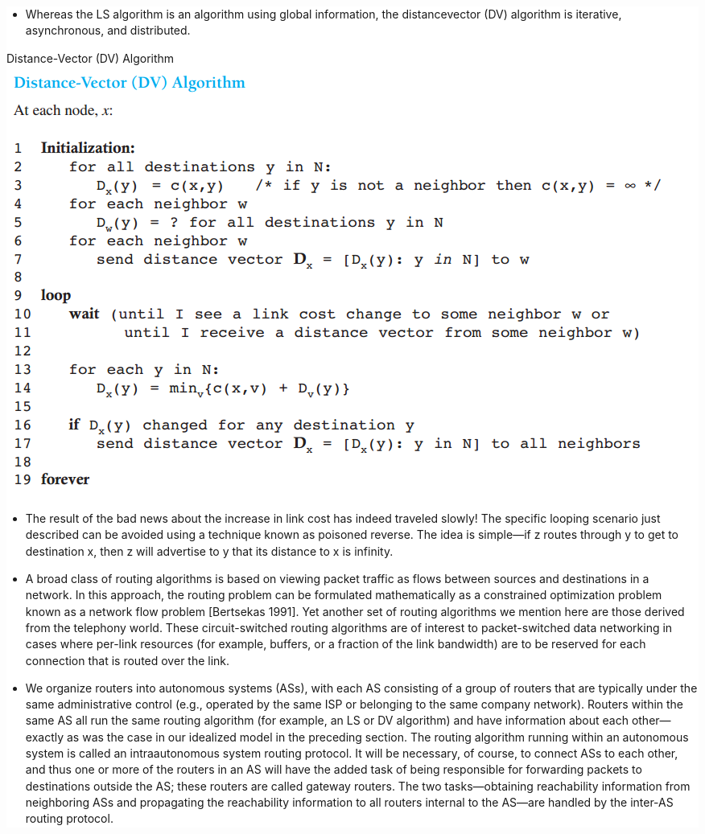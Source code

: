 - Whereas the LS algorithm is an algorithm using global information, the distancevector (DV) algorithm is iterative, asynchronous, and distributed.

Distance-Vector (DV) Algorithm  
![alt text](img/fig_4_14_Distance_vector_algorithm.PNG)  

- The result of the bad news about the increase in link cost has indeed traveled slowly! The specific looping scenario just described can be avoided using a technique known as poisoned reverse. The idea is simple—if z routes through y to get to destination x, then z will advertise to y that its distance to x is infinity.

- A broad class of routing algorithms is based on viewing packet traffic as flows between sources and destinations in a network. In this approach, the routing problem can be formulated mathematically as a constrained optimization problem known as a network flow problem [Bertsekas 1991]. Yet another set of routing algorithms we mention here are those derived from the telephony world. These circuit-switched routing algorithms are of interest to packet-switched data networking in cases where per-link resources (for example, buffers, or a fraction of the link bandwidth) are to be reserved for each connection that is routed over the link. 

- We organize routers into autonomous systems (ASs), with each AS consisting of a group of routers that are typically under the same administrative control (e.g., operated by the same ISP or belonging to the same company network). Routers within the same AS all run the same routing algorithm (for example, an LS or DV algorithm) and have information about each other—exactly as was the case in our idealized model in the preceding section. The routing algorithm running within an autonomous system is called an intraautonomous system routing protocol. It will be necessary, of course, to connect ASs to each other, and thus one or more of the routers in an AS will have the added task of being responsible for forwarding packets to destinations outside the AS; these routers are called gateway routers. The two tasks—obtaining reachability information from neighboring ASs and propagating the reachability information to all routers internal to the AS—are handled by the inter-AS routing protocol. 

